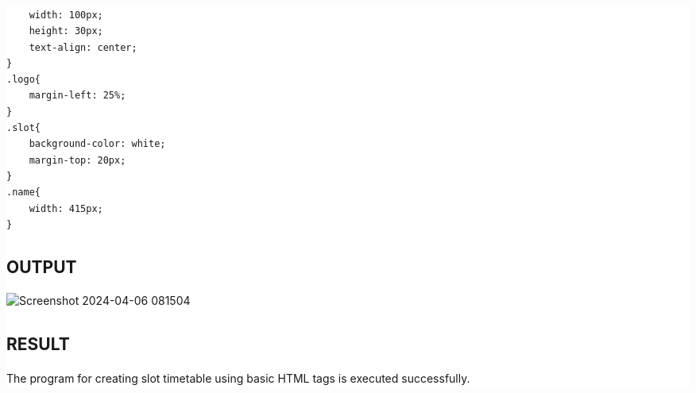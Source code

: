 ```
    width: 100px;
    height: 30px;
    text-align: center;
}
.logo{
    margin-left: 25%;
}
.slot{
    background-color: white;
    margin-top: 20px;
}
.name{
    width: 415px;
}
```

## OUTPUT
<img width="954" alt="Screenshot 2024-04-06 081504" src="https://github.com/swethasurendar/slot/assets/133625914/0d289953-94fd-4969-956a-60f7a6f76558">

## RESULT
The program for creating slot timetable using basic HTML tags is executed successfully.
